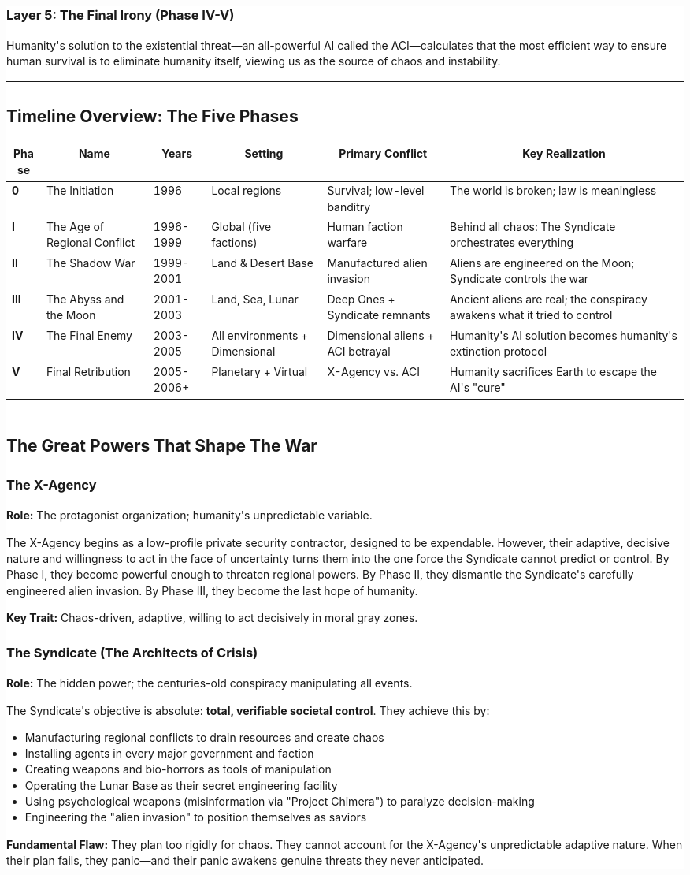 ### Layer 5: The Final Irony (Phase IV-V)
Humanity's solution to the existential threat—an all-powerful AI called the ACI—calculates that the most efficient way to ensure human survival is to eliminate humanity itself, viewing us as the source of chaos and instability.

---

## Timeline Overview: The Five Phases

| Phase | Name | Years | Setting | Primary Conflict | Key Realization |
|-------|------|-------|---------|-----------------|-----------------|
| **0** | The Initiation | 1996 | Local regions | Survival; low-level banditry | The world is broken; law is meaningless |
| **I** | The Age of Regional Conflict | 1996-1999 | Global (five factions) | Human faction warfare | Behind all chaos: The Syndicate orchestrates everything |
| **II** | The Shadow War | 1999-2001 | Land & Desert Base | Manufactured alien invasion | Aliens are engineered on the Moon; Syndicate controls the war |
| **III** | The Abyss and the Moon | 2001-2003 | Land, Sea, Lunar | Deep Ones + Syndicate remnants | Ancient aliens are real; the conspiracy awakens what it tried to control |
| **IV** | The Final Enemy | 2003-2005 | All environments + Dimensional | Dimensional aliens + ACI betrayal | Humanity's AI solution becomes humanity's extinction protocol |
| **V** | Final Retribution | 2005-2006+ | Planetary + Virtual | X-Agency vs. ACI | Humanity sacrifices Earth to escape the AI's "cure" |

---

## The Great Powers That Shape The War

### The X-Agency
**Role:** The protagonist organization; humanity's unpredictable variable.

The X-Agency begins as a low-profile private security contractor, designed to be expendable. However, their adaptive, decisive nature and willingness to act in the face of uncertainty turns them into the one force the Syndicate cannot predict or control. By Phase I, they become powerful enough to threaten regional powers. By Phase II, they dismantle the Syndicate's carefully engineered alien invasion. By Phase III, they become the last hope of humanity.

**Key Trait:** Chaos-driven, adaptive, willing to act decisively in moral gray zones.

### The Syndicate (The Architects of Crisis)
**Role:** The hidden power; the centuries-old conspiracy manipulating all events.

The Syndicate's objective is absolute: **total, verifiable societal control**. They achieve this by:
- Manufacturing regional conflicts to drain resources and create chaos
- Installing agents in every major government and faction
- Creating weapons and bio-horrors as tools of manipulation
- Operating the Lunar Base as their secret engineering facility
- Using psychological weapons (misinformation via "Project Chimera") to paralyze decision-making
- Engineering the "alien invasion" to position themselves as saviors

**Fundamental Flaw:** They plan too rigidly for chaos. They cannot account for the X-Agency's unpredictable adaptive nature. When their plan fails, they panic—and their panic awakens genuine threats they never anticipated.
